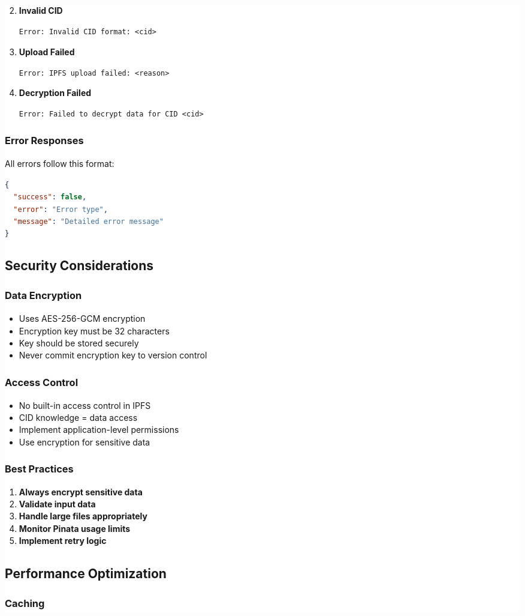 2. **Invalid CID**
   ```
   Error: Invalid CID format: <cid>
   ```

3. **Upload Failed**
   ```
   Error: IPFS upload failed: <reason>
   ```

4. **Decryption Failed**
   ```
   Error: Failed to decrypt data for CID <cid>
   ```

### Error Responses

All errors follow this format:

```json
{
  "success": false,
  "error": "Error type",
  "message": "Detailed error message"
}
```

## Security Considerations

### Data Encryption

- Uses AES-256-GCM encryption
- Encryption key must be 32 characters
- Key should be stored securely
- Never commit encryption key to version control

### Access Control

- No built-in access control in IPFS
- CID knowledge = data access
- Implement application-level permissions
- Use encryption for sensitive data

### Best Practices

1. **Always encrypt sensitive data**
2. **Validate input data**
3. **Handle large files appropriately**
4. **Monitor Pinata usage limits**
5. **Implement retry logic**

## Performance Optimization

### Caching
